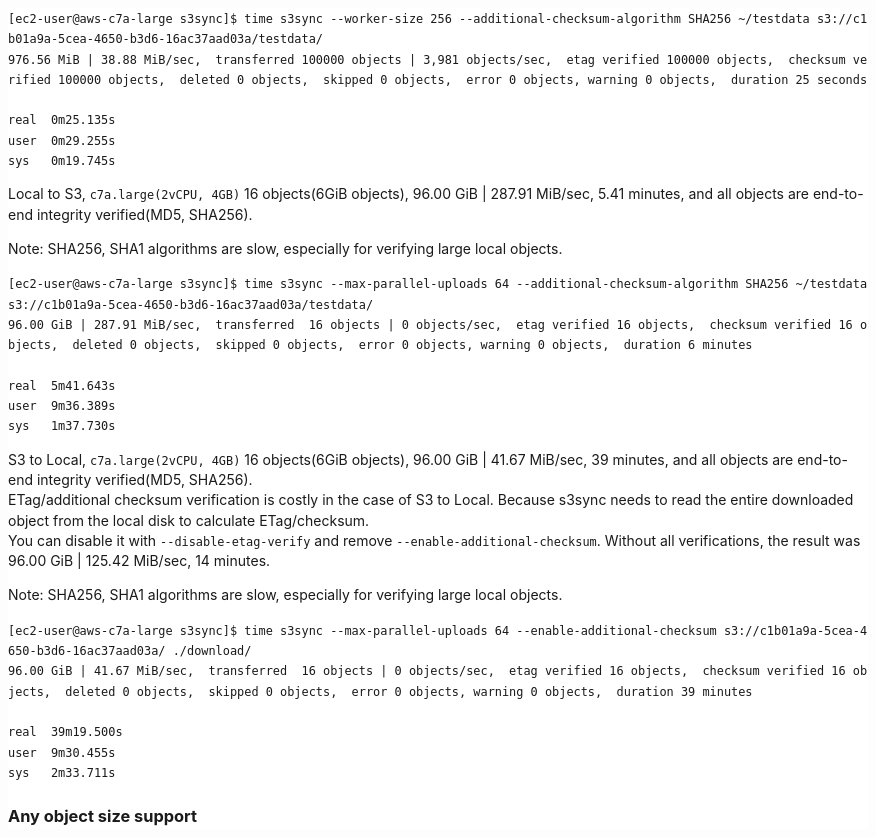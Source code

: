   ```
  [ec2-user@aws-c7a-large s3sync]$ time s3sync --worker-size 256 --additional-checksum-algorithm SHA256 ~/testdata s3://c1b01a9a-5cea-4650-b3d6-16ac37aad03a/testdata/
  976.56 MiB | 38.88 MiB/sec,  transferred 100000 objects | 3,981 objects/sec,  etag verified 100000 objects,  checksum verified 100000 objects,  deleted 0 objects,  skipped 0 objects,  error 0 objects, warning 0 objects,  duration 25 seconds
  
  real	0m25.135s
  user	0m29.255s
  sys	0m19.745s
  ```

Local to S3, `c7a.large(2vCPU, 4GB)` 16 objects(6GiB objects), 96.00 GiB | 287.91 MiB/sec, 5.41 minutes, and all objects
are end-to-end integrity verified(MD5, SHA256). 

Note: SHA256, SHA1 algorithms are slow, especially for verifying large local objects.
  ```
  [ec2-user@aws-c7a-large s3sync]$ time s3sync --max-parallel-uploads 64 --additional-checksum-algorithm SHA256 ~/testdata s3://c1b01a9a-5cea-4650-b3d6-16ac37aad03a/testdata/
  96.00 GiB | 287.91 MiB/sec,  transferred  16 objects | 0 objects/sec,  etag verified 16 objects,  checksum verified 16 objects,  deleted 0 objects,  skipped 0 objects,  error 0 objects, warning 0 objects,  duration 6 minutes
  
  real	5m41.643s
  user	9m36.389s
  sys	1m37.730s
  ```

S3 to Local, `c7a.large(2vCPU, 4GB)` 16 objects(6GiB objects), 96.00 GiB | 41.67 MiB/sec, 39 minutes, and all objects
are end-to-end integrity verified(MD5, SHA256).  
ETag/additional checksum verification is costly in the case of S3 to Local. Because s3sync needs to read the entire
downloaded object from the local disk to calculate ETag/checksum.   
You can disable it with `--disable-etag-verify` and remove `--enable-additional-checksum`. Without all verifications,
the result was 96.00 GiB | 125.42 MiB/sec, 14 minutes.

Note: SHA256, SHA1 algorithms are slow, especially for verifying large local objects. 

  ```
  [ec2-user@aws-c7a-large s3sync]$ time s3sync --max-parallel-uploads 64 --enable-additional-checksum s3://c1b01a9a-5cea-4650-b3d6-16ac37aad03a/ ./download/
  96.00 GiB | 41.67 MiB/sec,  transferred  16 objects | 0 objects/sec,  etag verified 16 objects,  checksum verified 16 objects,  deleted 0 objects,  skipped 0 objects,  error 0 objects, warning 0 objects,  duration 39 minutes
  
  real	39m19.500s
  user	9m30.455s
  sys	2m33.711s
  ```

### Any object size support
